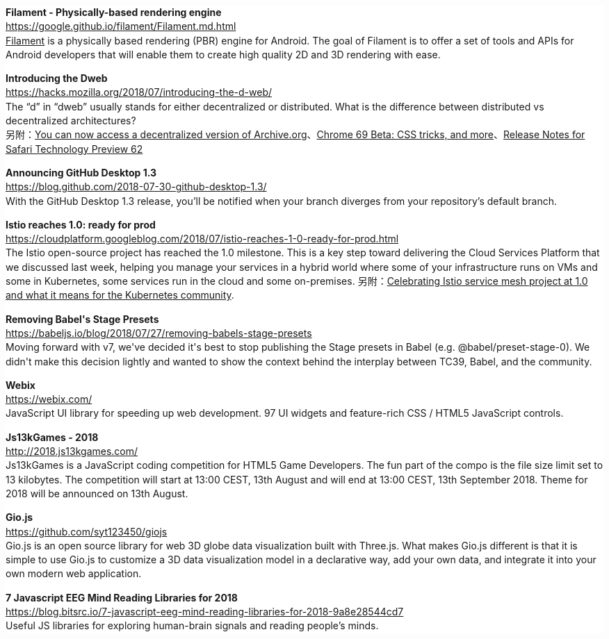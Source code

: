 **Filament - Physically-based rendering engine**  
https://google.github.io/filament/Filament.md.html  
[Filament](https://github.com/google/filament) is a physically based rendering (PBR) engine for Android. The goal of Filament is to offer a set of tools and APIs for Android developers that will enable them to create high quality 2D and 3D rendering with ease.

**Introducing the Dweb**  
https://hacks.mozilla.org/2018/07/introducing-the-d-web/  
The “d” in “dweb” usually stands for either decentralized or distributed. What is the difference between distributed vs decentralized architectures?   
另附：[You can now access a decentralized version of Archive.org](https://www.ghacks.net/2018/08/04/you-can-now-access-a-decentralized-version-of-archive-org/)、[Chrome 69 Beta: CSS tricks, and more](https://blog.chromium.org/2018/08/chrome-69-beta-av1-video-decoder-css.html)、[Release Notes for Safari Technology Preview 62](https://webkit.org/blog/8384/release-notes-for-safari-technology-preview-62/)

**Announcing GitHub Desktop 1.3**  
https://blog.github.com/2018-07-30-github-desktop-1.3/  
With the GitHub Desktop 1.3 release, you’ll be notified when your branch diverges from your repository’s default branch.

**Istio reaches 1.0: ready for prod**  
https://cloudplatform.googleblog.com/2018/07/istio-reaches-1-0-ready-for-prod.html  
The Istio open-source project has reached the 1.0 milestone. This is a key step toward delivering the Cloud Services Platform that we discussed last week, helping you manage your services in a hybrid world where some of your infrastructure runs on VMs and some in Kubernetes, some services run in the cloud and some on-premises. 另附：[Celebrating Istio service mesh project at 1.0 and what it means for the Kubernetes community](https://coreos.com/blog/celebrating-istio-service-mesh-1-0-kubernetes-community).

**Removing Babel's Stage Presets**  
https://babeljs.io/blog/2018/07/27/removing-babels-stage-presets  
Moving forward with v7, we've decided it's best to stop publishing the Stage presets in Babel (e.g. @babel/preset-stage-0). We didn't make this decision lightly and wanted to show the context behind the interplay between TC39, Babel, and the community.

**Webix**  
https://webix.com/  
JavaScript UI library for speeding up web development. 97 UI widgets and feature-rich CSS / HTML5 JavaScript controls.

**Js13kGames - 2018**  
http://2018.js13kgames.com/  
Js13kGames is a JavaScript coding competition for HTML5 Game Developers. The fun part of the compo is the file size limit set to 13 kilobytes. The competition will start at 13:00 CEST, 13th August and will end at 13:00 CEST, 13th September 2018. Theme for 2018 will be announced on 13th August.

**Gio.js**  
https://github.com/syt123450/giojs  
Gio.js is an open source library for web 3D globe data visualization built with Three.js. What makes Gio.js different is that it is simple to use Gio.js to customize a 3D data visualization model in a declarative way, add your own data, and integrate it into your own modern web application.

**7 Javascript EEG Mind Reading Libraries for 2018**  
https://blog.bitsrc.io/7-javascript-eeg-mind-reading-libraries-for-2018-9a8e28544cd7  
Useful JS libraries for exploring human-brain signals and reading people’s minds.
